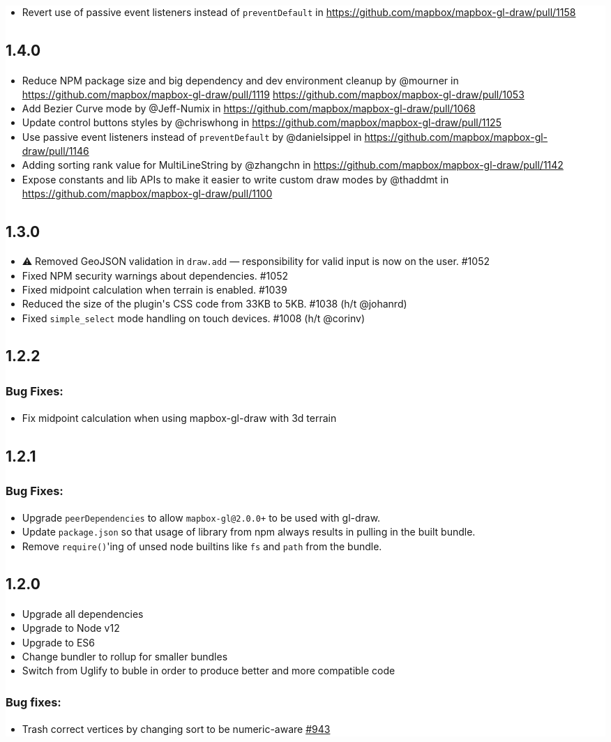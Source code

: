 * Revert use of passive event listeners instead of `preventDefault` in https://github.com/mapbox/mapbox-gl-draw/pull/1158

## 1.4.0

* Reduce NPM package size and big dependency and dev environment cleanup by @mourner in https://github.com/mapbox/mapbox-gl-draw/pull/1119 https://github.com/mapbox/mapbox-gl-draw/pull/1053
* Add Bezier Curve mode by @Jeff-Numix in https://github.com/mapbox/mapbox-gl-draw/pull/1068
* Update control buttons styles by @chriswhong in https://github.com/mapbox/mapbox-gl-draw/pull/1125
* Use passive event listeners instead of `preventDefault` by @danielsippel in https://github.com/mapbox/mapbox-gl-draw/pull/1146
* Adding sorting rank value for MultiLineString by @zhangchn in https://github.com/mapbox/mapbox-gl-draw/pull/1142
* Expose constants and lib APIs to make it easier to write custom draw modes by @thaddmt in https://github.com/mapbox/mapbox-gl-draw/pull/1100

## 1.3.0

- ⚠️ Removed GeoJSON validation in `draw.add` — responsibility for valid input is now on the user. #1052
- Fixed NPM security warnings about dependencies. #1052
- Fixed midpoint calculation when terrain is enabled. #1039
- Reduced the size of the plugin's CSS code from 33KB to 5KB. #1038 (h/t @johanrd)
- Fixed `simple_select` mode handling on touch devices. #1008 (h/t @corinv)

## 1.2.2

### Bug Fixes:
- Fix midpoint calculation when using mapbox-gl-draw with 3d terrain

## 1.2.1

### Bug Fixes:
- Upgrade `peerDependencies` to allow `mapbox-gl@2.0.0+` to be used with gl-draw.
- Update `package.json` so that usage of library from npm always results in pulling in the built bundle.
- Remove `require()`'ing of unsed node builtins like `fs` and `path` from the bundle.

## 1.2.0

- Upgrade all dependencies
- Upgrade to Node v12
- Upgrade to ES6
- Change bundler to rollup for smaller bundles
- Switch from Uglify to buble in order to produce better and more compatible code

### Bug fixes:
- Trash correct vertices by changing sort to be numeric-aware [#943](https://github.com/mapbox/mapbox-gl-draw/pull/943)
